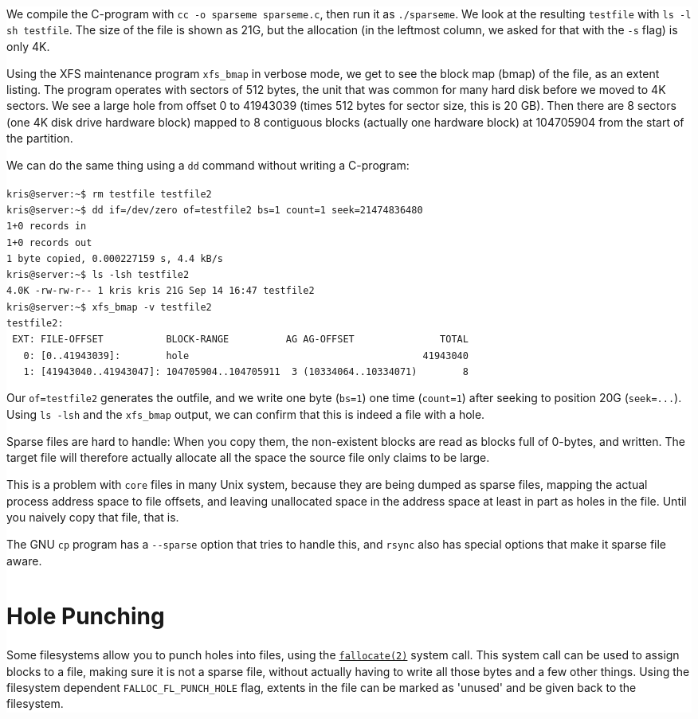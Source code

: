 We compile the C-program with `cc -o sparseme sparseme.c`, then run it as `./sparseme`.
We look at the resulting `testfile` with `ls -lsh testfile`. The size of the file is shown as 21G, but the allocation (in the leftmost column, we asked for that with the `-s` flag) is only 4K.

Using the XFS maintenance program `xfs_bmap` in verbose mode, we get to see the block map (bmap) of the file, as an extent listing. The program operates with sectors of 512 bytes, the unit that was common for many hard disk before we moved to 4K sectors. We see a large hole from offset 0 to 41943039 (times 512 bytes for sector size, this is 20 GB). Then there are 8 sectors (one 4K disk drive hardware block) mapped to 8 contiguous blocks (actually one hardware block) at 104705904 from the start of the partition.

We can do the same thing using a `dd` command without writing a C-program:

```console
kris@server:~$ rm testfile testfile2
kris@server:~$ dd if=/dev/zero of=testfile2 bs=1 count=1 seek=21474836480
1+0 records in
1+0 records out
1 byte copied, 0.000227159 s, 4.4 kB/s
kris@server:~$ ls -lsh testfile2
4.0K -rw-rw-r-- 1 kris kris 21G Sep 14 16:47 testfile2
kris@server:~$ xfs_bmap -v testfile2
testfile2:
 EXT: FILE-OFFSET           BLOCK-RANGE          AG AG-OFFSET               TOTAL
   0: [0..41943039]:        hole                                         41943040
   1: [41943040..41943047]: 104705904..104705911  3 (10334064..10334071)        8
```

Our `of=testfile2` generates the outfile, and we write one byte (`bs=1`) one time (`count=1`) after seeking to position 20G (`seek=...`).
Using `ls -lsh` and the `xfs_bmap` output, we can confirm that this is indeed a file with a hole.

Sparse files are hard to handle:
When you copy them, the non-existent blocks are read as blocks full of 0-bytes, and written.
The target file will therefore actually allocate all the space the source file only claims to be large.

This is a problem with `core` files in many Unix system, because they are being dumped as sparse files, mapping the actual process address space to file offsets, and leaving unallocated space in the address space at least in part as holes in the file.
Until you naively copy that file, that is.

The GNU `cp` program has a `--sparse` option that tries to handle this, and `rsync` also has special options that make it sparse file aware.

# Hole Punching

Some filesystems allow you to punch holes into files, using the [`fallocate(2)`](https://lwn.net/Articles/415889/) system call.
This system call can be used to assign blocks to a file, making sure it is not a sparse file, without actually having to write all those bytes and a few other things.
Using the filesystem dependent `FALLOC_FL_PUNCH_HOLE` flag, extents in the file can be marked as 'unused' and be given back to the filesystem.
